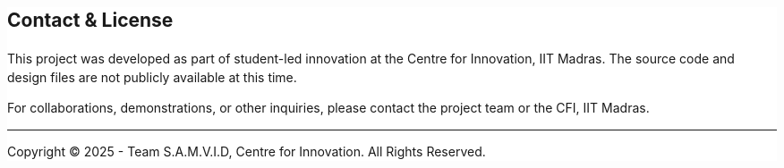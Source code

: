 
## Contact & License

This project was developed as part of student-led innovation at the Centre for Innovation, IIT Madras. The source code and design files are not publicly available at this time.

For collaborations, demonstrations, or other inquiries, please contact the project team or the CFI, IIT Madras.

---
Copyright © 2025 - Team S.A.M.V.I.D, Centre for Innovation. All Rights Reserved.
